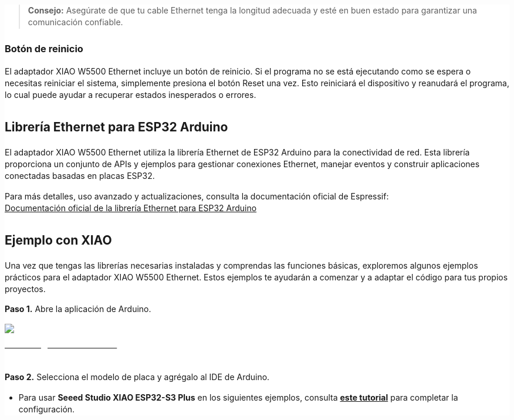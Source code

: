 
> **Consejo:** Asegúrate de que tu cable Ethernet tenga la longitud adecuada y esté en buen estado para garantizar una comunicación confiable.

### Botón de reinicio

El adaptador XIAO W5500 Ethernet incluye un botón de reinicio. Si el programa no se está ejecutando como se espera o necesitas reiniciar el sistema, simplemente presiona el botón Reset una vez. Esto reiniciará el dispositivo y reanudará el programa, lo cual puede ayudar a recuperar estados inesperados o errores.

## Librería Ethernet para ESP32 Arduino

El adaptador XIAO W5500 Ethernet utiliza la librería Ethernet de ESP32 Arduino para la conectividad de red. Esta librería proporciona un conjunto de APIs y ejemplos para gestionar conexiones Ethernet, manejar eventos y construir aplicaciones conectadas basadas en placas ESP32.

Para más detalles, uso avanzado y actualizaciones, consulta la documentación oficial de Espressif:  
[Documentación oficial de la librería Ethernet para ESP32 Arduino](https://docs.espressif.com/projects/arduino-esp32/en/latest/api/ethernet.html)

## Ejemplo con XIAO

Una vez que tengas las librerías necesarias instaladas y comprendas las funciones básicas, exploremos algunos ejemplos prácticos para el adaptador XIAO W5500 Ethernet. Estos ejemplos te ayudarán a comenzar y a adaptar el código para tus propios proyectos.

**Paso 1.** Abre la aplicación de Arduino.

<div style={{textAlign:'center'}}><img src="https://files.seeedstudio.com/wiki/seeed_logo/arduino.jpg" style={{width:800, height:'auto'}}/></div>

<div className="download_arduino_container" style={{ textAlign: 'center' }}>
  <a
    className="download_arduino_item"
    href="https://www.arduino.cc/en/software"
    target="_blank"
    rel="noopener noreferrer"
  >
    <strong>
      <span>
        <font color="#FFFFFF" size="4">Descarga Arduino IDE</font>
      </span>
    </strong>
  </a>
</div>


<br />

**Paso 2.** Selecciona el modelo de placa y agrégalo al IDE de Arduino.

- Para usar **Seeed Studio XIAO ESP32-S3 Plus** en los siguientes ejemplos, consulta **[este tutorial](https://wiki.seeedstudio.com/xiao_esp32s3_getting_started#software-preparation)** para completar la configuración.
